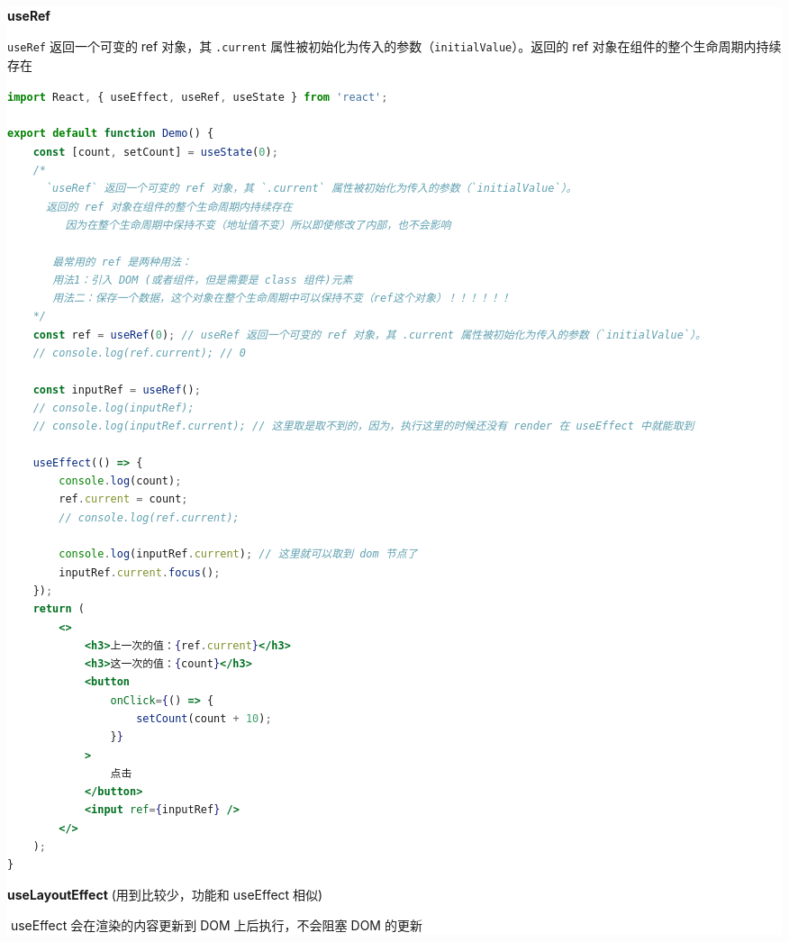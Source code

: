**useRef**

`useRef` 返回一个可变的 ref 对象，其 `.current` 属性被初始化为传入的参数（`initialValue`）。返回的 ref 对象在组件的整个生命周期内持续存在

```jsx
import React, { useEffect, useRef, useState } from 'react';

export default function Demo() {
    const [count, setCount] = useState(0);
    /* 
      `useRef` 返回一个可变的 ref 对象，其 `.current` 属性被初始化为传入的参数（`initialValue`）。
      返回的 ref 对象在组件的整个生命周期内持续存在
         因为在整个生命周期中保持不变（地址值不变）所以即使修改了内部，也不会影响

       最常用的 ref 是两种用法：
       用法1：引入 DOM (或者组件，但是需要是 class 组件)元素
       用法二：保存一个数据，这个对象在整个生命周期中可以保持不变（ref这个对象）！！！！！！
    */
    const ref = useRef(0); // useRef 返回一个可变的 ref 对象，其 .current 属性被初始化为传入的参数（`initialValue`）。
    // console.log(ref.current); // 0

    const inputRef = useRef();
    // console.log(inputRef);
    // console.log(inputRef.current); // 这里取是取不到的，因为，执行这里的时候还没有 render 在 useEffect 中就能取到

    useEffect(() => {
        console.log(count);
        ref.current = count;
        // console.log(ref.current);

        console.log(inputRef.current); // 这里就可以取到 dom 节点了
        inputRef.current.focus();
    });
    return (
        <>
            <h3>上一次的值：{ref.current}</h3>
            <h3>这一次的值：{count}</h3>
            <button
                onClick={() => {
                    setCount(count + 10);
                }}
            >
                点击
            </button>
            <input ref={inputRef} />
        </>
    );
}
```

**useLayoutEffect**  (用到比较少，功能和 useEffect 相似)

​    useEffect 会在渲染的内容更新到 DOM 上后执行，不会阻塞 DOM 的更新
